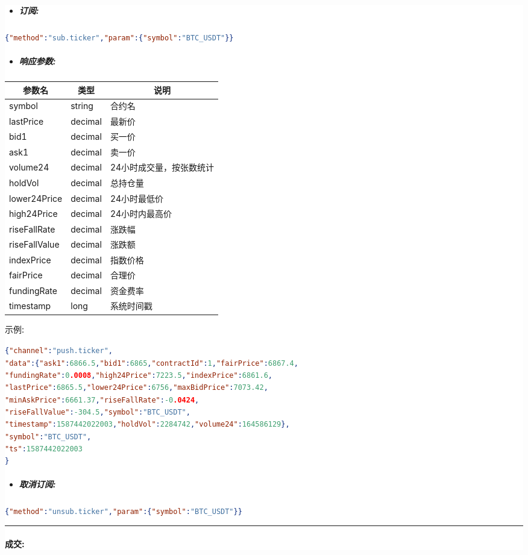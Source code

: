 + ##### 订阅:
```json
{"method":"sub.ticker","param":{"symbol":"BTC_USDT"}}
```
  - ##### 响应参数:
	
| 参数名  | 类型  | 说明  |
| ------------ | ------------ | ------------ |
| symbol  | string | 合约名 |
| lastPrice  | decimal  | 最新价 |
| bid1  | decimal  | 买一价 |
| ask1  | decimal  | 卖一价 |
| volume24  | decimal  | 24小时成交量，按张数统计 |
| holdVol| decimal  | 总持仓量 |
| lower24Price  | decimal  | 24小时最低价 |
| high24Price  | decimal  | 24小时内最高价 |
| riseFallRate  | decimal  | 涨跌幅 |
| riseFallValue  | decimal  | 涨跌额 |
| indexPrice  | decimal  | 指数价格 |
| fairPrice  | decimal  | 合理价 |
| fundingRate  | decimal  | 资金费率 |
| timestamp  | long   | 系统时间戳 |
示例:
```json
{"channel":"push.ticker",
"data":{"ask1":6866.5,"bid1":6865,"contractId":1,"fairPrice":6867.4,
"fundingRate":0.0008,"high24Price":7223.5,"indexPrice":6861.6,
"lastPrice":6865.5,"lower24Price":6756,"maxBidPrice":7073.42,
"minAskPrice":6661.37,"riseFallRate":-0.0424,
"riseFallValue":-304.5,"symbol":"BTC_USDT",
"timestamp":1587442022003,"holdVol":2284742,"volume24":164586129},
"symbol":"BTC_USDT",
"ts":1587442022003
}
```
+ ##### 取消订阅:
```json
{"method":"unsub.ticker","param":{"symbol":"BTC_USDT"}}
```
***

#### 成交: 
